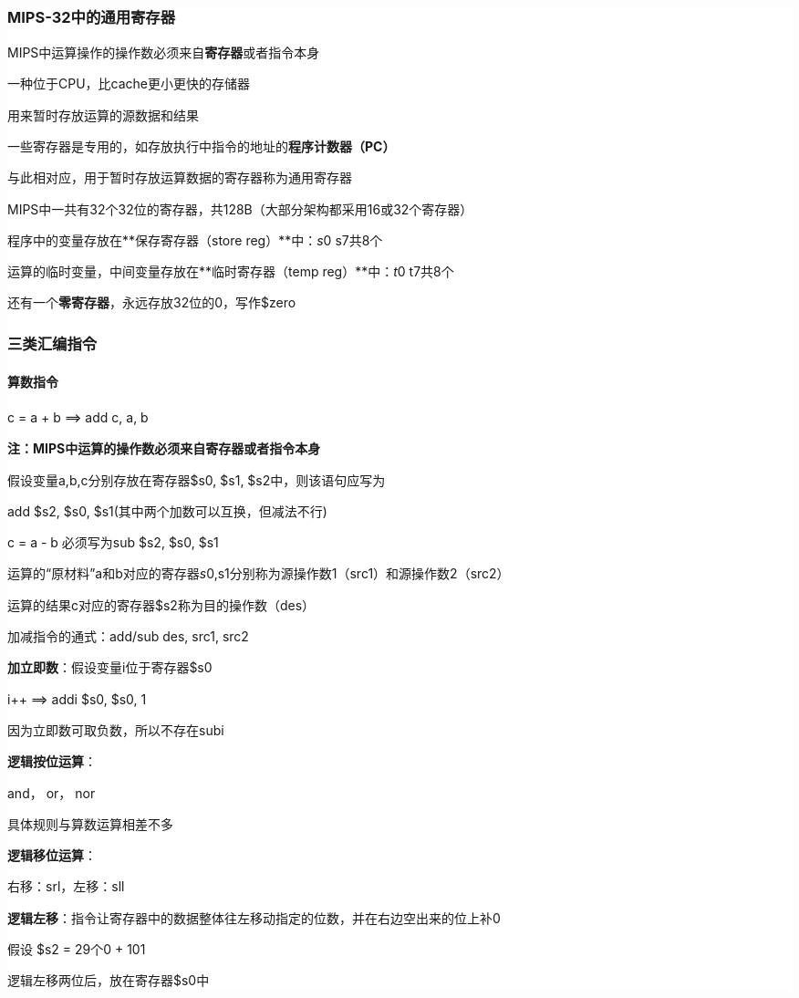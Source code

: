 ### MIPS-32中的通用寄存器

MIPS中运算操作的操作数必须来自**寄存器**或者指令本身

一种位于CPU，比cache更小更快的存储器

用来暂时存放运算的源数据和结果



一些寄存器是专用的，如存放执行中指令的地址的**程序计数器（PC）**

与此相对应，用于暂时存放运算数据的寄存器称为通用寄存器



MIPS中一共有32个32位的寄存器，共128B（大部分架构都采用16或32个寄存器）

程序中的变量存放在**保存寄存器（store reg）**中：$s0~$s7共8个

运算的临时变量，中间变量存放在**临时寄存器（temp reg）**中：$t0~$t7共8个

还有一个**零寄存器**，永远存放32位的0，写作$zero

### 三类汇编指令

#### 算数指令

c = a + b  ==>  add c, a, b

**注：MIPS中运算的操作数必须来自寄存器或者指令本身**

假设变量a,b,c分别存放在寄存器$s0, $s1, $s2中，则该语句应写为

add $s2, $s0, $s1(其中两个加数可以互换，但减法不行)

c = a - b 必须写为sub $s2, $s0, $s1

运算的“原材料”a和b对应的寄存器$s0,$s1分别称为源操作数1（src1）和源操作数2（src2）

运算的结果c对应的寄存器$s2称为目的操作数（des）

加减指令的通式：add/sub des, src1, src2

**加立即数**：假设变量i位于寄存器$s0

i++ ==>  addi  $s0, $s0, 1

因为立即数可取负数，所以不存在subi

**逻辑按位运算**：

and， or， nor

具体规则与算数运算相差不多

**逻辑移位运算**：

右移：srl，左移：sll

**逻辑左移**：指令让寄存器中的数据整体往左移动指定的位数，并在右边空出来的位上补0

假设 $s2 = 29个0 + 101

逻辑左移两位后，放在寄存器$s0中
